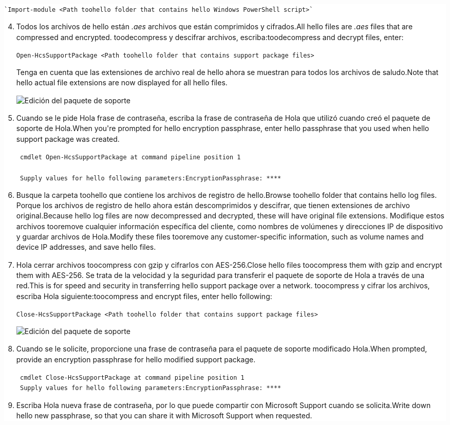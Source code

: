     `Import-module <Path toohello folder that contains hello Windows PowerShell script>`
4. <span data-ttu-id="b31a5-166">Todos los archivos de hello están *.aes* archivos que están comprimidos y cifrados.</span><span class="sxs-lookup"><span data-stu-id="b31a5-166">All hello files are *.aes* files that are compressed and encrypted.</span></span> <span data-ttu-id="b31a5-167">toodecompress y descifrar archivos, escriba:</span><span class="sxs-lookup"><span data-stu-id="b31a5-167">toodecompress and decrypt files, enter:</span></span>
   
    `Open-HcsSupportPackage <Path toohello folder that contains support package files>`
   
    <span data-ttu-id="b31a5-168">Tenga en cuenta que las extensiones de archivo real de hello ahora se muestran para todos los archivos de saludo.</span><span class="sxs-lookup"><span data-stu-id="b31a5-168">Note that hello actual file extensions are now displayed for all hello files.</span></span>
   
    ![Edición del paquete de soporte](./media/storsimple-8000-create-manage-support-package/IC750706.png)
5. <span data-ttu-id="b31a5-170">Cuando se le pide Hola frase de contraseña, escriba la frase de contraseña de Hola que utilizó cuando creó el paquete de soporte de Hola.</span><span class="sxs-lookup"><span data-stu-id="b31a5-170">When you're prompted for hello encryption passphrase, enter hello passphrase that you used when hello support package was created.</span></span>
   
        cmdlet Open-HcsSupportPackage at command pipeline position 1
   
        Supply values for hello following parameters:EncryptionPassphrase: ****
6. <span data-ttu-id="b31a5-171">Busque la carpeta toohello que contiene los archivos de registro de hello.</span><span class="sxs-lookup"><span data-stu-id="b31a5-171">Browse toohello folder that contains hello log files.</span></span> <span data-ttu-id="b31a5-172">Porque los archivos de registro de hello ahora están descomprimidos y descifrar, que tienen extensiones de archivo original.</span><span class="sxs-lookup"><span data-stu-id="b31a5-172">Because hello log files are now decompressed and decrypted, these will have original file extensions.</span></span> <span data-ttu-id="b31a5-173">Modifique estos archivos tooremove cualquier información específica del cliente, como nombres de volúmenes y direcciones IP de dispositivo y guardar archivos de Hola.</span><span class="sxs-lookup"><span data-stu-id="b31a5-173">Modify these files tooremove any customer-specific information, such as volume names and device IP addresses, and save hello files.</span></span>
7. <span data-ttu-id="b31a5-174">Hola cerrar archivos toocompress con gzip y cifrarlos con AES-256.</span><span class="sxs-lookup"><span data-stu-id="b31a5-174">Close hello files toocompress them with gzip and encrypt them with AES-256.</span></span> <span data-ttu-id="b31a5-175">Se trata de la velocidad y la seguridad para transferir el paquete de soporte de Hola a través de una red.</span><span class="sxs-lookup"><span data-stu-id="b31a5-175">This is for speed and security in transferring hello support package over a network.</span></span> <span data-ttu-id="b31a5-176">toocompress y cifrar los archivos, escriba Hola siguiente:</span><span class="sxs-lookup"><span data-stu-id="b31a5-176">toocompress and encrypt files, enter hello following:</span></span>
   
    `Close-HcsSupportPackage <Path toohello folder that contains support package files>`
   
    ![Edición del paquete de soporte](./media/storsimple-8000-create-manage-support-package/IC750707.png)
8. <span data-ttu-id="b31a5-178">Cuando se le solicite, proporcione una frase de contraseña para el paquete de soporte modificado Hola.</span><span class="sxs-lookup"><span data-stu-id="b31a5-178">When prompted, provide an encryption passphrase for hello modified support package.</span></span>
   
        cmdlet Close-HcsSupportPackage at command pipeline position 1
        Supply values for hello following parameters:EncryptionPassphrase: ****
9. <span data-ttu-id="b31a5-179">Escriba Hola nueva frase de contraseña, por lo que puede compartir con Microsoft Support cuando se solicita.</span><span class="sxs-lookup"><span data-stu-id="b31a5-179">Write down hello new passphrase, so that you can share it with Microsoft Support when requested.</span></span>
